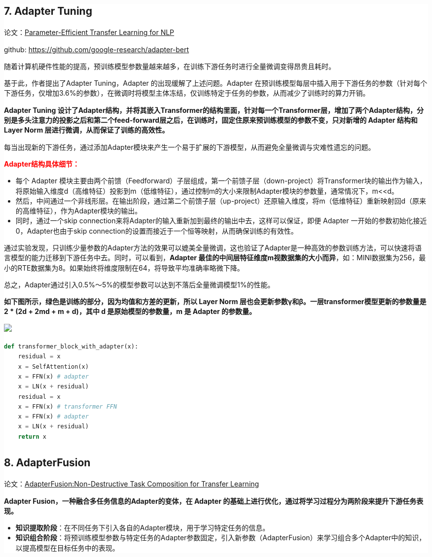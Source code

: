 ## 7. Adapter Tuning

论文：[Parameter-Efficient Transfer Learning for NLP](https://arxiv.org/abs/1902.00751)

github: https://github.com/google-research/adapter-bert

随着计算机硬件性能的提高，预训练模型参数量越来越多，在训练下游任务时进行全量微调变得昂贵且耗时。

基于此，作者提出了Adapter Tuning，Adapter 的出现缓解了上述问题。Adapter 在预训练模型每层中插入用于下游任务的参数（针对每个下游任务，仅增加3.6%的参数），在微调时将模型主体冻结，仅训练特定于任务的参数，从而减少了训练时的算力开销。

**Adapter Tuning 设计了Adapter结构，并将其嵌入Transformer的结构里面，针对每一个Transformer层，增加了两个Adapter结构，分别是多头注意力的投影之后和第二个feed-forward层之后，在训练时，固定住原来预训练模型的参数不变，只对新增的 Adapter 结构和 Layer Norm 层进行微调，从而保证了训练的高效性。**

每当出现新的下游任务，通过添加Adapter模块来产生一个易于扩展的下游模型，从而避免全量微调与灾难性遗忘的问题。

<font color="red">**Adapter结构具体细节：**</font> 

- 每个 Adapter 模块主要由两个前馈（Feedforward）子层组成，第一个前馈子层（down-project）将Transformer块的输出作为输入，将原始输入维度d（高维特征）投影到m（低维特征），通过控制m的大小来限制Adapter模块的参数量，通常情况下，m<<d。
- 然后，中间通过一个非线形层。在输出阶段，通过第二个前馈子层（up-project）还原输入维度，将m（低维特征）重新映射回d（原来的高维特征），作为Adapter模块的输出。
- 同时，通过一个skip connection来将Adapter的输入重新加到最终的输出中去，这样可以保证，即便 Adapter 一开始的参数初始化接近0，Adapter也由于skip connection的设置而接近于一个恒等映射，从而确保训练的有效性。

通过实验发现，只训练少量参数的Adapter方法的效果可以媲美全量微调，这也验证了Adapter是一种高效的参数训练方法，可以快速将语言模型的能力迁移到下游任务中去。同时，可以看到，**Adapter 最佳的中间层特征维度m视数据集的大小而异**，如：MINI数据集为256，最小的RTE数据集为8。如果始终将维度限制在64，将导致平均准确率略微下降。

总之，Adapter通过引入0.5%～5%的模型参数可以达到不落后全量微调模型1%的性能。

**如下图所示，绿色是训练的部分，因为均值和方差的更新，所以 Layer Norm 层也会更新参数γ和β。一层transformer模型更新的参数量是 2 * (2d + 2md + m + d)，其中 d 是原始模型的参数量，m 是 Adapter 的参数量。**

<img src="https://cdn.jsdelivr.net/gh/HuZixia/CloudGo/pictures/resources/finetune/adapter.png" style="margin-left: 0px" width="800px">

~~~python
def transformer_block_with_adapter(x):
	residual = x
	x = SelfAttention(x)
	x = FFN(x) # adapter
	x = LN(x + residual)
	residual = x
	x = FFN(x) # transformer FFN
	x = FFN(x) # adapter
	x = LN(x + residual)
	return x
~~~

## 8. AdapterFusion

论文：[AdapterFusion:Non-Destructive Task Composition for Transfer Learning](https://arxiv.org/abs/2005.00247)

**Adapter Fusion，一种融合多任务信息的Adapter的变体，在 Adapter 的基础上进行优化，通过将学习过程分为两阶段来提升下游任务表现。**

- **知识提取阶段**：在不同任务下引入各自的Adapter模块，用于学习特定任务的信息。
- **知识组合阶段**：将预训练模型参数与特定任务的Adapter参数固定，引入新参数（AdapterFusion）来学习组合多个Adapter中的知识，以提高模型在目标任务中的表现。
